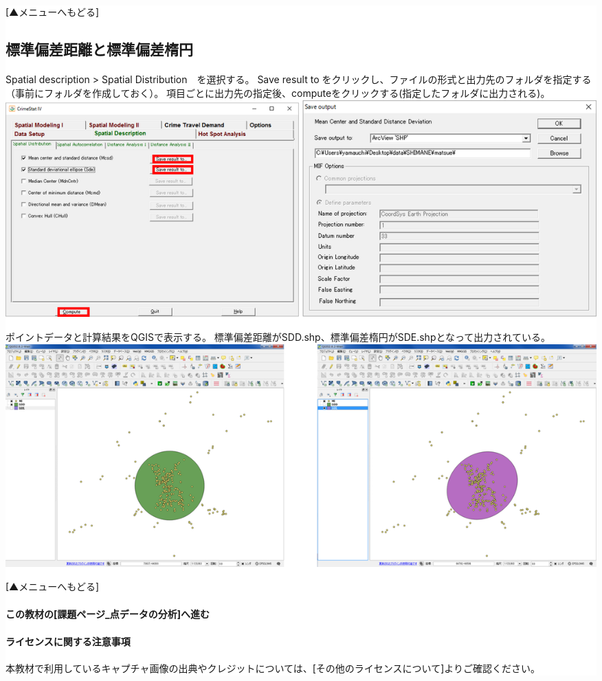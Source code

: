 [▲メニューへもどる]

## 標準偏差距離と標準偏差楕円
Spatial description > Spatial Distribution　を選択する。
Save result to をクリックし、ファイルの形式と出力先のフォルダを指定する（事前にフォルダを作成しておく）。
項目ごとに出力先の指定後、computeをクリックする(指定したフォルダに出力される)。
![数理的分析](./pic_qgis2_8/14pic_23.png)

ポイントデータと計算結果をQGISで表示する。
標準偏差距離がSDD.shp、標準偏差楕円がSDE.shpとなって出力されている。
![数理的分析](./pic_qgis2_8/14pic_24.png)

[▲メニューへもどる]

#### この教材の[課題ページ_点データの分析]へ進む

#### ライセンスに関する注意事項
本教材で利用しているキャプチャ画像の出典やクレジットについては、[その他のライセンスについて]よりご確認ください。
